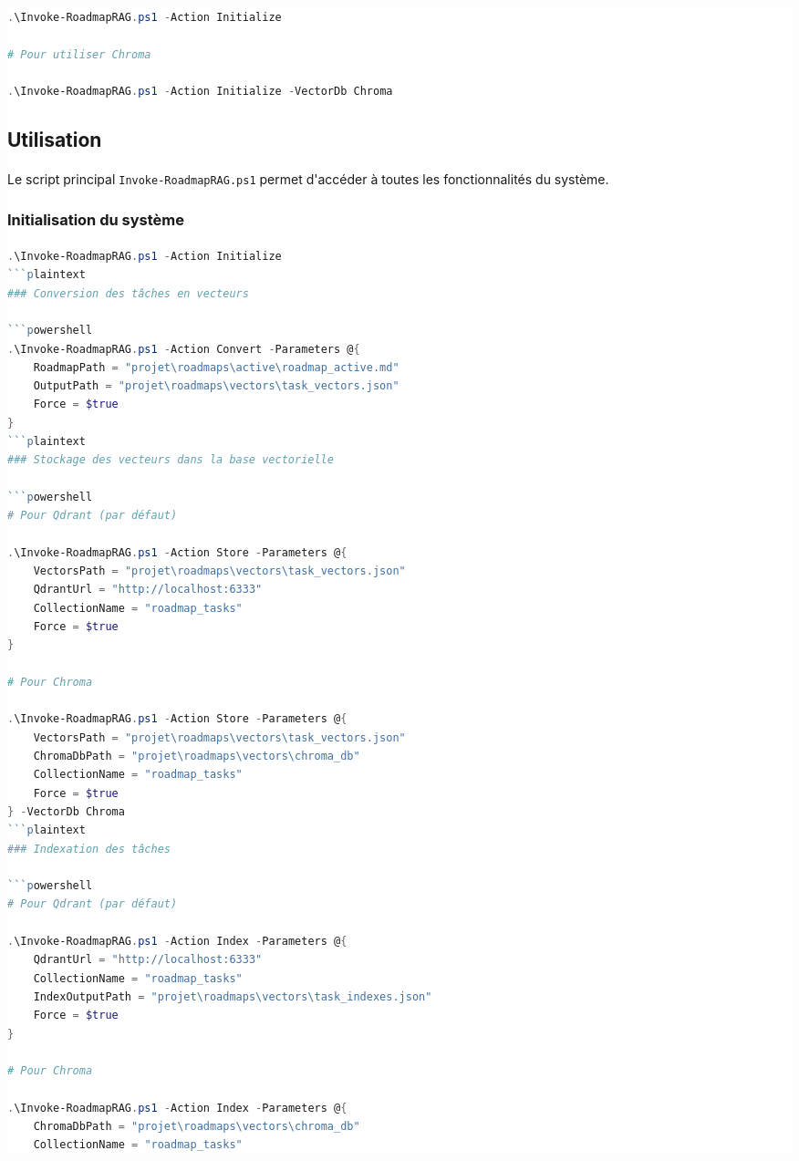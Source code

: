    ```powershell
   .\Invoke-RoadmapRAG.ps1 -Action Initialize

   # Pour utiliser Chroma

   .\Invoke-RoadmapRAG.ps1 -Action Initialize -VectorDb Chroma
   ```

## Utilisation

Le script principal `Invoke-RoadmapRAG.ps1` permet d'accéder à toutes les fonctionnalités du système.

### Initialisation du système

```powershell
.\Invoke-RoadmapRAG.ps1 -Action Initialize
```plaintext
### Conversion des tâches en vecteurs

```powershell
.\Invoke-RoadmapRAG.ps1 -Action Convert -Parameters @{
    RoadmapPath = "projet\roadmaps\active\roadmap_active.md"
    OutputPath = "projet\roadmaps\vectors\task_vectors.json"
    Force = $true
}
```plaintext
### Stockage des vecteurs dans la base vectorielle

```powershell
# Pour Qdrant (par défaut)

.\Invoke-RoadmapRAG.ps1 -Action Store -Parameters @{
    VectorsPath = "projet\roadmaps\vectors\task_vectors.json"
    QdrantUrl = "http://localhost:6333"
    CollectionName = "roadmap_tasks"
    Force = $true
}

# Pour Chroma

.\Invoke-RoadmapRAG.ps1 -Action Store -Parameters @{
    VectorsPath = "projet\roadmaps\vectors\task_vectors.json"
    ChromaDbPath = "projet\roadmaps\vectors\chroma_db"
    CollectionName = "roadmap_tasks"
    Force = $true
} -VectorDb Chroma
```plaintext
### Indexation des tâches

```powershell
# Pour Qdrant (par défaut)

.\Invoke-RoadmapRAG.ps1 -Action Index -Parameters @{
    QdrantUrl = "http://localhost:6333"
    CollectionName = "roadmap_tasks"
    IndexOutputPath = "projet\roadmaps\vectors\task_indexes.json"
    Force = $true
}

# Pour Chroma

.\Invoke-RoadmapRAG.ps1 -Action Index -Parameters @{
    ChromaDbPath = "projet\roadmaps\vectors\chroma_db"
    CollectionName = "roadmap_tasks"
```